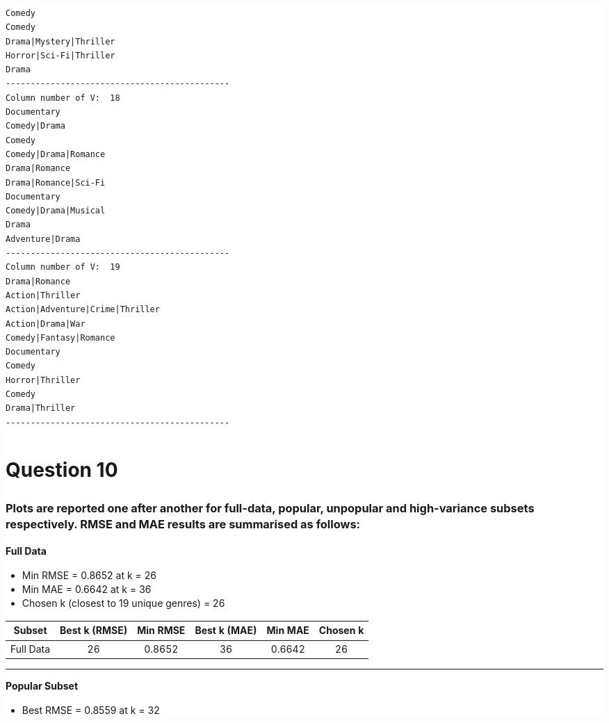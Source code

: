     Comedy
    Comedy
    Drama|Mystery|Thriller
    Horror|Sci-Fi|Thriller
    Drama
    ---------------------------------------------
    Column number of V:  18
    Documentary
    Comedy|Drama
    Comedy
    Comedy|Drama|Romance
    Drama|Romance
    Drama|Romance|Sci-Fi
    Documentary
    Comedy|Drama|Musical
    Drama
    Adventure|Drama
    ---------------------------------------------
    Column number of V:  19
    Drama|Romance
    Action|Thriller
    Action|Adventure|Crime|Thriller
    Action|Drama|War
    Comedy|Fantasy|Romance
    Documentary
    Comedy
    Horror|Thriller
    Comedy
    Drama|Thriller
    ---------------------------------------------
    

# Question 10

### Plots are reported one after another for full-data, popular, unpopular and high-variance subsets respectively. RMSE and MAE results are summarised as follows:

**Full Data**  
- Min RMSE = 0.8652 at k = 26  
- Min MAE  = 0.6642 at k = 36  
- Chosen k (closest to 19 unique genres) = 26

| Subset     | Best k (RMSE) | Min RMSE | Best k (MAE) | Min MAE | Chosen k |
|------------|:------------:|:--------:|:------------:|:-------:|:--------:|
| Full Data  | 26           | 0.8652   | 36           | 0.6642  | 26       |

---

**Popular Subset**  
- Best RMSE = 0.8559 at k = 32
